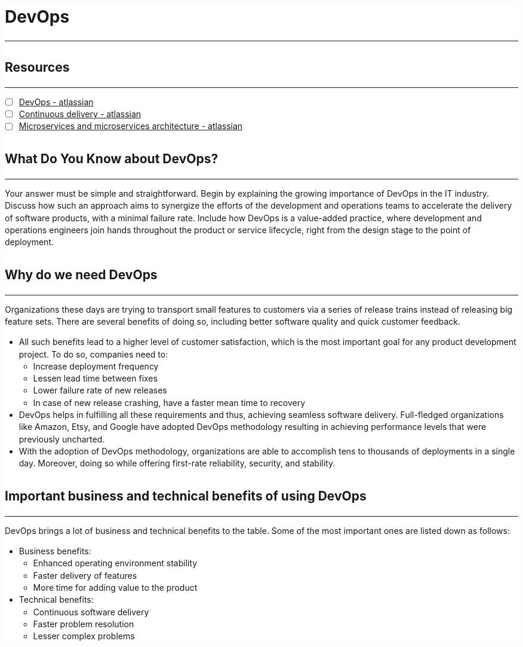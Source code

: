# DevOps
---

## Resources
---
- [ ] [DevOps - atlassian](https://www.atlassian.com/devops)
- [ ] [Continuous delivery - atlassian](https://www.atlassian.com/continuous-delivery)
- [ ] [Microservices and microservices architecture - atlassian](https://www.atlassian.com/microservices)

## What Do You Know about DevOps?
---
Your answer must be simple and straightforward. Begin by explaining the growing importance of DevOps in the IT industry. Discuss how such an approach aims to synergize the efforts of the development and operations teams to accelerate the delivery of software products, with a minimal failure rate. Include how DevOps is a value-added practice, where development and operations engineers join hands throughout the product or service lifecycle, right from the design stage to the point of deployment.

## Why do we need DevOps
---
Organizations these days are trying to transport small features to customers via a series of release trains instead of releasing big feature sets. There are several benefits of doing so, including better software quality and quick customer feedback.

- All such benefits lead to a higher level of customer satisfaction, which is the most important goal for any product development project. To do so, companies need to:
  - Increase deployment frequency
  - Lessen lead time between fixes
  - Lower failure rate of new releases
  - In case of new release crashing, have a faster mean time to recovery
- DevOps helps in fulfilling all these requirements and thus, achieving seamless software delivery. Full-fledged organizations like Amazon, Etsy, and Google have adopted DevOps methodology resulting in achieving performance levels that were previously uncharted.
- With the adoption of DevOps methodology, organizations are able to accomplish tens to thousands of deployments in a single day. Moreover, doing so while offering first-rate reliability, security, and stability.

## Important business and technical benefits of using DevOps
---
DevOps brings a lot of business and technical benefits to the table. Some of the most important ones are listed down as follows:

- Business benefits:
  - Enhanced operating environment stability
  - Faster delivery of features
  - More time for adding value to the product
- Technical benefits:
  - Continuous software delivery
  - Faster problem resolution
  - Lesser complex problems
